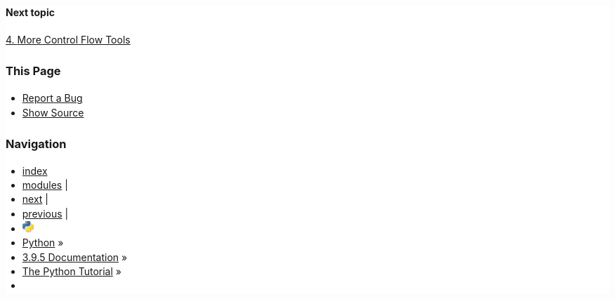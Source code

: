 #### Next topic

[<span class="section-number">4. </span>More Control Flow Tools](controlflow.html 'next chapter')

### This Page

- [Report a Bug](https://docs.python.org/3/bugs.html)
- [Show Source](https://github.com/python/cpython/blob/3.9/Doc/tutorial/introduction.rst)

### Navigation

- [index](https://docs.python.org/3/genindex.html 'General Index')
- [modules](https://docs.python.org/3/py-modindex.html 'Python Module Index') |
- [next](controlflow.html '4. More Control Flow Tools') |
- [previous](interpreter.html '2. Using the Python Interpreter') |
- ![](../_static/py.png)
- [Python](https://www.python.org/) »
- [3.9.5 Documentation](https://docs.python.org/3/index.html) »
- [The Python Tutorial](index.html) »
-
